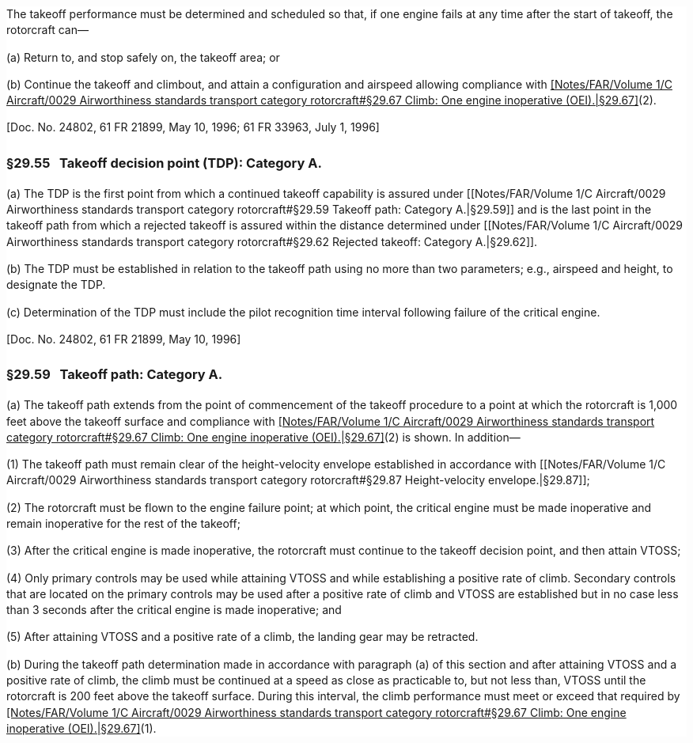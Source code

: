 The takeoff performance must be determined and scheduled so that, if one engine fails at any time after the start of takeoff, the rotorcraft can—

\(a\) Return to, and stop safely on, the takeoff area; or

\(b\) Continue the takeoff and climbout, and attain a configuration and airspeed allowing compliance with [[Notes/FAR/Volume 1/C Aircraft/0029 Airworthiness standards  transport category rotorcraft#§29.67   Climb: One engine inoperative (OEI).\|§29.67]](a)(2).

\[Doc. No. 24802, 61 FR 21899, May 10, 1996; 61 FR 33963, July 1, 1996\]

### §29.55   Takeoff decision point (TDP): Category A.

\(a\) The TDP is the first point from which a continued takeoff capability is assured under [[Notes/FAR/Volume 1/C Aircraft/0029 Airworthiness standards  transport category rotorcraft#§29.59   Takeoff path: Category A.\|§29.59]] and is the last point in the takeoff path from which a rejected takeoff is assured within the distance determined under [[Notes/FAR/Volume 1/C Aircraft/0029 Airworthiness standards  transport category rotorcraft#§29.62   Rejected takeoff: Category A.\|§29.62]].

\(b\) The TDP must be established in relation to the takeoff path using no more than two parameters; e.g., airspeed and height, to designate the TDP.

\(c\) Determination of the TDP must include the pilot recognition time interval following failure of the critical engine.

\[Doc. No. 24802, 61 FR 21899, May 10, 1996\]

### §29.59   Takeoff path: Category A.

\(a\) The takeoff path extends from the point of commencement of the takeoff procedure to a point at which the rotorcraft is 1,000 feet above the takeoff surface and compliance with [[Notes/FAR/Volume 1/C Aircraft/0029 Airworthiness standards  transport category rotorcraft#§29.67   Climb: One engine inoperative (OEI).\|§29.67]](a)(2) is shown. In addition—

\(1\) The takeoff path must remain clear of the height-velocity envelope established in accordance with [[Notes/FAR/Volume 1/C Aircraft/0029 Airworthiness standards  transport category rotorcraft#§29.87   Height-velocity envelope.\|§29.87]];

\(2\) The rotorcraft must be flown to the engine failure point; at which point, the critical engine must be made inoperative and remain inoperative for the rest of the takeoff;

\(3\) After the critical engine is made inoperative, the rotorcraft must continue to the takeoff decision point, and then attain VTOSS;

\(4\) Only primary controls may be used while attaining VTOSS and while establishing a positive rate of climb. Secondary controls that are located on the primary controls may be used after a positive rate of climb and VTOSS are established but in no case less than 3 seconds after the critical engine is made inoperative; and

\(5\) After attaining VTOSS and a positive rate of a climb, the landing gear may be retracted.

\(b\) During the takeoff path determination made in accordance with paragraph (a) of this section and after attaining VTOSS and a positive rate of climb, the climb must be continued at a speed as close as practicable to, but not less than, VTOSS until the rotorcraft is 200 feet above the takeoff surface. During this interval, the climb performance must meet or exceed that required by [[Notes/FAR/Volume 1/C Aircraft/0029 Airworthiness standards  transport category rotorcraft#§29.67   Climb: One engine inoperative (OEI).\|§29.67]](a)(1).
